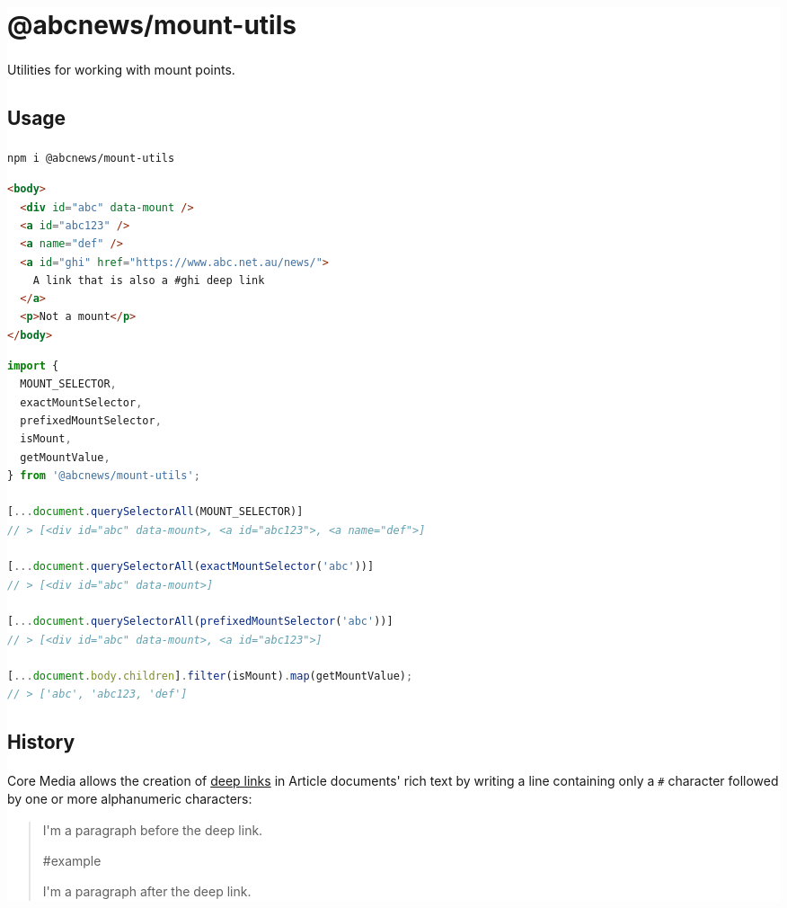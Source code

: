 # @abcnews/mount-utils

Utilities for working with mount points.

## Usage

```sh
npm i @abcnews/mount-utils
```

```html
<body>
  <div id="abc" data-mount />
  <a id="abc123" />
  <a name="def" />
  <a id="ghi" href="https://www.abc.net.au/news/">
    A link that is also a #ghi deep link
  </a>
  <p>Not a mount</p>
</body>
```

```js
import {
  MOUNT_SELECTOR,
  exactMountSelector,
  prefixedMountSelector,
  isMount,
  getMountValue,
} from '@abcnews/mount-utils';

[...document.querySelectorAll(MOUNT_SELECTOR)]
// > [<div id="abc" data-mount>, <a id="abc123">, <a name="def">]

[...document.querySelectorAll(exactMountSelector('abc'))]
// > [<div id="abc" data-mount>]

[...document.querySelectorAll(prefixedMountSelector('abc'))]
// > [<div id="abc" data-mount>, <a id="abc123">]

[...document.body.children].filter(isMount).map(getMountValue);
// > ['abc', 'abc123, 'def']
```

## History

Core Media allows the creation of [deep links](https://en.wikipedia.org/wiki/URI_fragment) in Article documents' rich text by writing a line containing only a `#` character followed by one or more alphanumeric characters:

> I'm a paragraph before the deep link.
>
> #example
>
> I'm a paragraph after the deep link.
